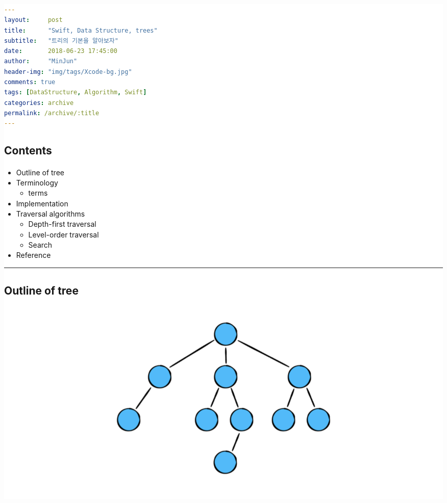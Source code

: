 ```yaml
---
layout:     post
title:      "Swift, Data Structure, trees"
subtitle:   "트리의 기본을 알아보자"
date:       2018-06-23 17:45:00
author:     "MinJun"
header-img: "img/tags/Xcode-bg.jpg"
comments: true 
tags: [DataStructure, Algorithm, Swift]
categories: archive
permalink: /archive/:title
---
```


## Contents 

- Outline of tree
- Terminology
	- terms
- Implementation 
- Traversal algorithms
	- Depth-first traversal 
	- Level-order traversal
	- Search 
- Reference 

---

## Outline of tree

<center><img src="/img/posts/tree.png" width="500" height="350"></center> <br>
